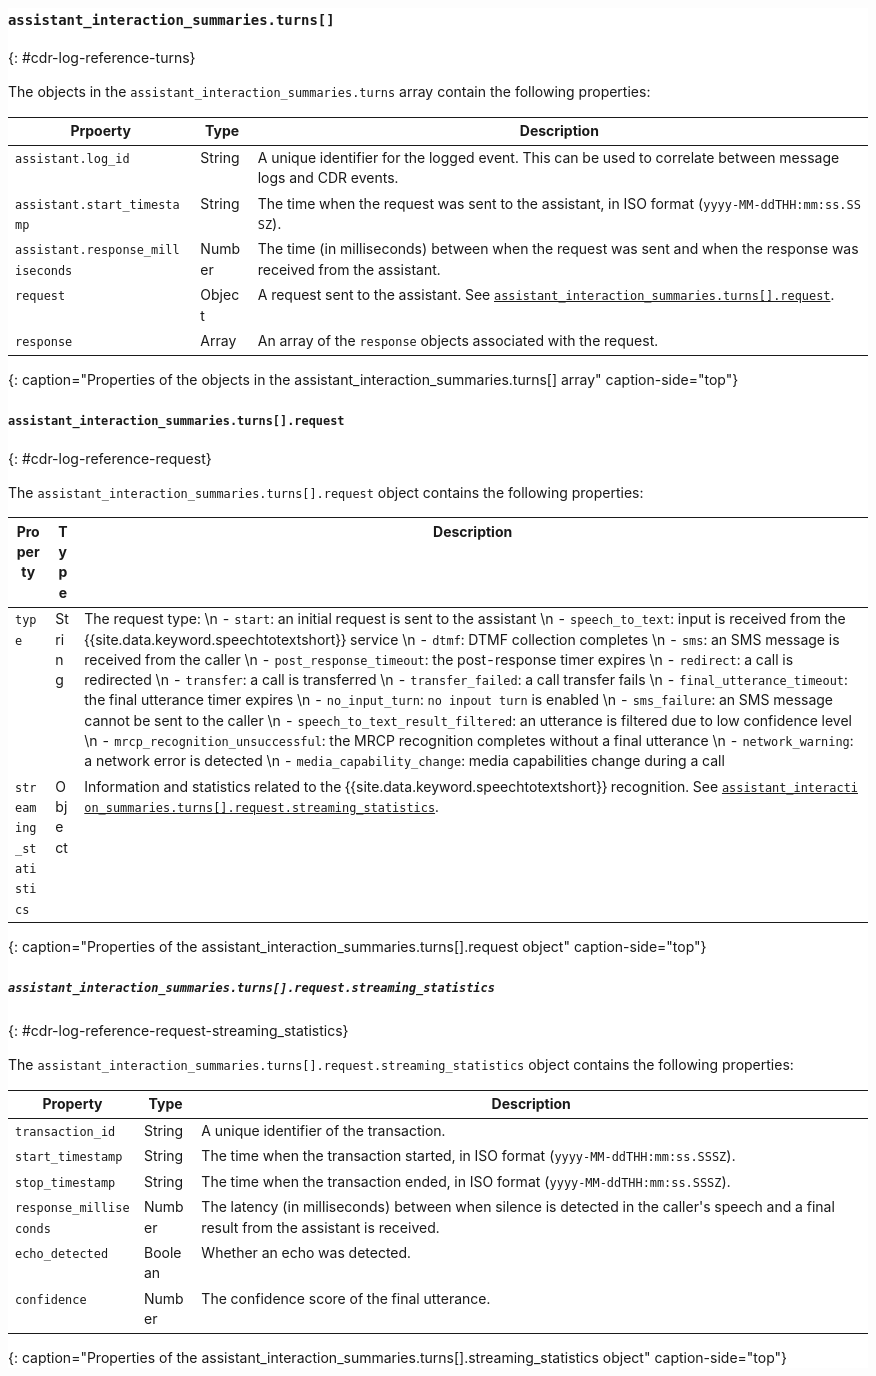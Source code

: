 ### `assistant_interaction_summaries.turns[]`
{: #cdr-log-reference-turns}

The objects in the `assistant_interaction_summaries.turns` array contain the following properties:

| Prpoerty           | Type   | Description |
|--------------------|--------|-------------|
| `assistant.log_id` | String | A unique identifier for the logged event. This can be used to correlate between message logs and CDR events. |
| `assistant.start_timestamp` | String | The time when the request was sent to the assistant, in ISO format (`yyyy-MM-ddTHH:mm:ss.SSSZ`). |
| `assistant.response_milliseconds` | Number | The time (in milliseconds) between when the request was sent and when the response was received from the assistant. |
| `request`          | Object | A request sent to the assistant. See [`assistant_interaction_summaries.turns[].request`](#cdr-log-reference-request). |
| `response`         | Array  | An array of the `response` objects associated with the request. |
{: caption="Properties of the objects in the assistant_interaction_summaries.turns[] array" caption-side="top"}

#### `assistant_interaction_summaries.turns[].request`
{: #cdr-log-reference-request}

The `assistant_interaction_summaries.turns[].request` object contains the following properties:

| Property | Type   | Description |
|----------|--------|-------------|
| `type`   | String | The request type: \n - `start`: an initial request is sent to the assistant \n - `speech_to_text`: input is received from the {{site.data.keyword.speechtotextshort}} service \n - `dtmf`: DTMF collection completes \n - `sms`: an SMS message is received from the caller \n - `post_response_timeout`: the post-response timer expires \n - `redirect`: a call is redirected  \n - `transfer`: a call is transferred \n - `transfer_failed`: a call transfer fails \n - `final_utterance_timeout`: the final utterance timer expires \n - `no_input_turn`: `no inpout turn` is enabled \n - `sms_failure`: an SMS message cannot be sent to the caller \n - `speech_to_text_result_filtered`: an utterance is filtered due to low confidence level \n - `mrcp_recognition_unsuccessful`: the MRCP recognition completes without a final utterance \n - `network_warning`: a network error is detected \n - `media_capability_change`: media capabilities change during a call |
| `streaming_statistics` | Object| Information and statistics related to the {{site.data.keyword.speechtotextshort}} recognition. See [`assistant_interaction_summaries.turns[].request.streaming_statistics`](#cdr-log-reference-request-streaming_statistics). |
{: caption="Properties of the assistant_interaction_summaries.turns[].request object" caption-side="top"}

##### `assistant_interaction_summaries.turns[].request.streaming_statistics`
{: #cdr-log-reference-request-streaming_statistics}

The `assistant_interaction_summaries.turns[].request.streaming_statistics` object contains the following properties:

| Property         | Type    | Description |
|------------------|---------|-------------|
| `transaction_id` | String  | A unique identifier of the transaction. |
| `start_timestamp`| String  | The time when the transaction started, in ISO format (`yyyy-MM-ddTHH:mm:ss.SSSZ`). |
| `stop_timestamp` | String  | The time when the transaction ended, in ISO format (`yyyy-MM-ddTHH:mm:ss.SSSZ`).   |
| `response_milliseconds` | Number | The latency (in milliseconds) between when silence is detected in the caller's speech and a final result from the assistant is received. |
| `echo_detected`  | Boolean | Whether an echo was detected. |
| `confidence`     | Number  | The confidence score of the final utterance. |
{: caption="Properties of the assistant_interaction_summaries.turns[].streaming_statistics object" caption-side="top"}
